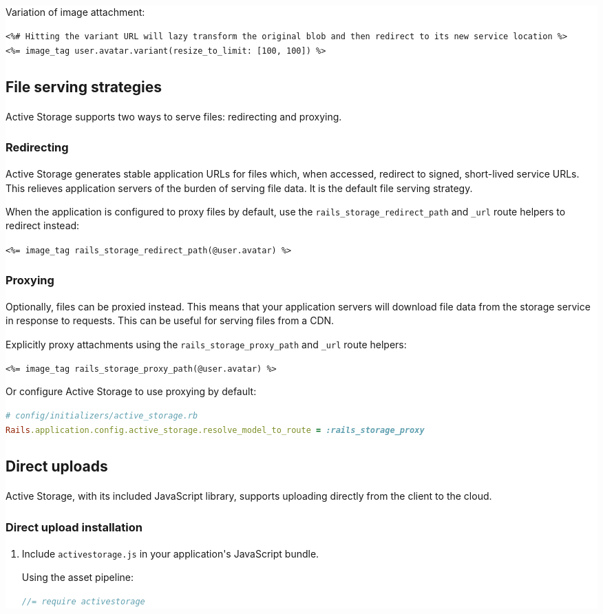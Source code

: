 Variation of image attachment:

```erb
<%# Hitting the variant URL will lazy transform the original blob and then redirect to its new service location %>
<%= image_tag user.avatar.variant(resize_to_limit: [100, 100]) %>
```

## File serving strategies

Active Storage supports two ways to serve files: redirecting and proxying.

### Redirecting

Active Storage generates stable application URLs for files which, when accessed, redirect to signed, short-lived service URLs. This relieves application servers of the burden of serving file data. It is the default file serving strategy.

When the application is configured to proxy files by default, use the `rails_storage_redirect_path` and `_url` route helpers to redirect instead:

```erb
<%= image_tag rails_storage_redirect_path(@user.avatar) %>
```

### Proxying

Optionally, files can be proxied instead. This means that your application servers will download file data from the storage service in response to requests. This can be useful for serving files from a CDN.

Explicitly proxy attachments using the `rails_storage_proxy_path` and `_url` route helpers:

```erb
<%= image_tag rails_storage_proxy_path(@user.avatar) %>
```

Or configure Active Storage to use proxying by default:

```ruby
# config/initializers/active_storage.rb
Rails.application.config.active_storage.resolve_model_to_route = :rails_storage_proxy
```

## Direct uploads

Active Storage, with its included JavaScript library, supports uploading directly from the client to the cloud.

### Direct upload installation

1. Include `activestorage.js` in your application's JavaScript bundle.

   Using the asset pipeline:

   ```js
   //= require activestorage
   ```
